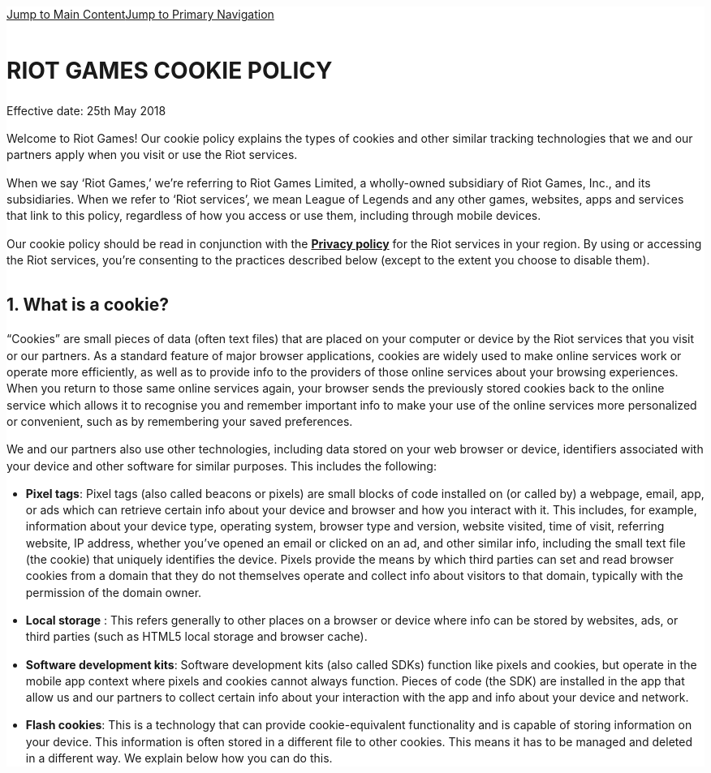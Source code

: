 [Jump to Main Content](#content)[Jump to Primary Navigation](#riotbar-bar)

RIOT GAMES COOKIE POLICY
========================

Effective date: 25th May 2018

Welcome to Riot Games! Our cookie policy explains the types of cookies and other similar tracking technologies that we and our partners apply when you visit or use the Riot services.

When we say ‘Riot Games,’ we’re referring to Riot Games Limited, a wholly-owned subsidiary of Riot Games, Inc., and its subsidiaries. When we refer to ‘Riot services’, we mean League of Legends and any other games, websites, apps and services that link to this policy, regardless of how you access or use them, including through mobile devices.

Our cookie policy should be read in conjunction with the **[Privacy policy](https://www.riotgames.com/en/privacy-notice)** for the Riot services in your region. By using or accessing the Riot services, you’re consenting to the practices described below (except to the extent you choose to disable them).

  

1\. What is a cookie?
---------------------

  

“Cookies” are small pieces of data (often text files) that are placed on your computer or device by the Riot services that you visit or our partners. As a standard feature of major browser applications, cookies are widely used to make online services work or operate more efficiently, as well as to provide info to the providers of those online services about your browsing experiences. When you return to those same online services again, your browser sends the previously stored cookies back to the online service which allows it to recognise you and remember important info to make your use of the online services more personalized or convenient, such as by remembering your saved preferences.

We and our partners also use other technologies, including data stored on your web browser or device, identifiers associated with your device and other software for similar purposes. This includes the following:

* **Pixel tags**: Pixel tags (also called beacons or pixels) are small blocks of code installed on (or called by) a webpage, email, app, or ads which can retrieve certain info about your device and browser and how you interact with it. This includes, for example, information about your device type, operating system, browser type and version, website visited, time of visit, referring website, IP address, whether you’ve opened an email or clicked on an ad, and other similar info, including the small text file (the cookie) that uniquely identifies the device. Pixels provide the means by which third parties can set and read browser cookies from a domain that they do not themselves operate and collect info about visitors to that domain, typically with the permission of the domain owner.

* **Local storage** : This refers generally to other places on a browser or device where info can be stored by websites, ads, or third parties (such as HTML5 local storage and browser cache).

* **Software development kits**: Software development kits (also called SDKs) function like pixels and cookies, but operate in the mobile app context where pixels and cookies cannot always function. Pieces of code (the SDK) are installed in the app that allow us and our partners to collect certain info about your interaction with the app and info about your device and network.

* **Flash cookies**: This is a technology that can provide cookie-equivalent functionality and is capable of storing information on your device. This information is often stored in a different file to other cookies. This means it has to be managed and deleted in a different way. We explain below how you can do this.
